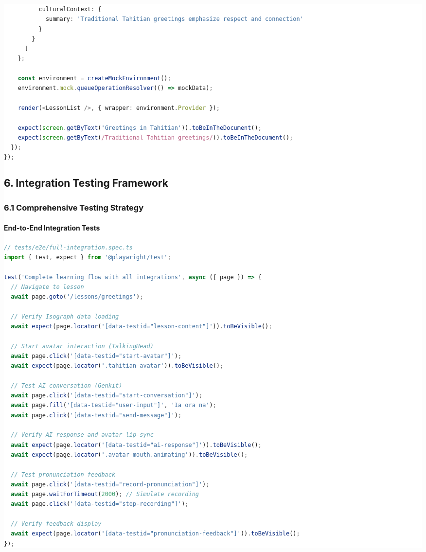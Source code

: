 ```typescript
          culturalContext: {
            summary: 'Traditional Tahitian greetings emphasize respect and connection'
          }
        }
      ]
    };

    const environment = createMockEnvironment();
    environment.mock.queueOperationResolver(() => mockData);

    render(<LessonList />, { wrapper: environment.Provider });

    expect(screen.getByText('Greetings in Tahitian')).toBeInTheDocument();
    expect(screen.getByText(/Traditional Tahitian greetings/)).toBeInTheDocument();
  });
});
```

## 6. Integration Testing Framework

### 6.1 Comprehensive Testing Strategy

#### End-to-End Integration Tests
```typescript
// tests/e2e/full-integration.spec.ts
import { test, expect } from '@playwright/test';

test('Complete learning flow with all integrations', async ({ page }) => {
  // Navigate to lesson
  await page.goto('/lessons/greetings');
  
  // Verify Isograph data loading
  await expect(page.locator('[data-testid="lesson-content"]')).toBeVisible();
  
  // Start avatar interaction (TalkingHead)
  await page.click('[data-testid="start-avatar"]');
  await expect(page.locator('.tahitian-avatar')).toBeVisible();
  
  // Test AI conversation (Genkit)
  await page.click('[data-testid="start-conversation"]');
  await page.fill('[data-testid="user-input"]', 'Ia ora na');
  await page.click('[data-testid="send-message"]');
  
  // Verify AI response and avatar lip-sync
  await expect(page.locator('[data-testid="ai-response"]')).toBeVisible();
  await expect(page.locator('.avatar-mouth.animating')).toBeVisible();
  
  // Test pronunciation feedback
  await page.click('[data-testid="record-pronunciation"]');
  await page.waitForTimeout(2000); // Simulate recording
  await page.click('[data-testid="stop-recording"]');
  
  // Verify feedback display
  await expect(page.locator('[data-testid="pronunciation-feedback"]')).toBeVisible();
});
```
